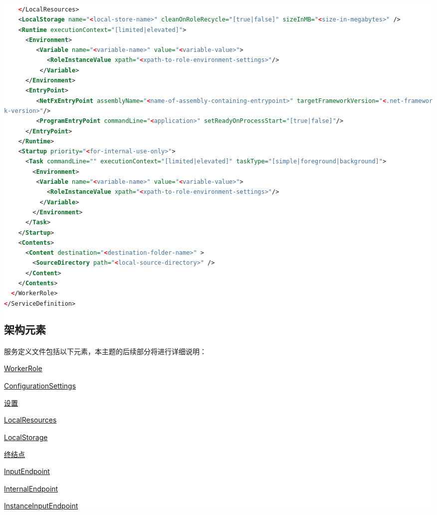 ```xml
    </LocalResources>
    <LocalStorage name="<local-store-name>" cleanOnRoleRecycle="[true|false]" sizeInMB="<size-in-megabytes>" />
    <Runtime executionContext="[limited|elevated]">
      <Environment>
         <Variable name="<variable-name>" value="<variable-value>">
            <RoleInstanceValue xpath="<xpath-to-role-environment-settings>"/>
          </Variable>
      </Environment>
      <EntryPoint>
         <NetFxEntryPoint assemblyName="<name-of-assembly-containing-entrypoint>" targetFrameworkVersion="<.net-framework-version>"/>
         <ProgramEntryPoint commandLine="<application>" setReadyOnProcessStart="[true|false]"/>
      </EntryPoint>
    </Runtime>
    <Startup priority="<for-internal-use-only>">
      <Task commandLine="" executionContext="[limited|elevated]" taskType="[simple|foreground|background]">
        <Environment>
         <Variable name="<variable-name>" value="<variable-value>">
            <RoleInstanceValue xpath="<xpath-to-role-environment-settings>"/>
          </Variable>
        </Environment>
      </Task>
    </Startup>
    <Contents>
      <Content destination="<destination-folder-name>" >
        <SourceDirectory path="<local-source-directory>" />
      </Content>
    </Contents>
  </WorkerRole>
</ServiceDefinition>
```

## <a name="schema-elements"></a>架构元素
服务定义文件包括以下元素，本主题的后续部分将进行详细说明：

[WorkerRole](#WorkerRole)

[ConfigurationSettings](#ConfigurationSettings)

[设置](#Setting)

[LocalResources](#LocalResources)

[LocalStorage](#LocalStorage)

[终结点](#Endpoints)

[InputEndpoint](#InputEndpoint)

[InternalEndpoint](#InternalEndpoint)

[InstanceInputEndpoint](#InstanceInputEndpoint)
